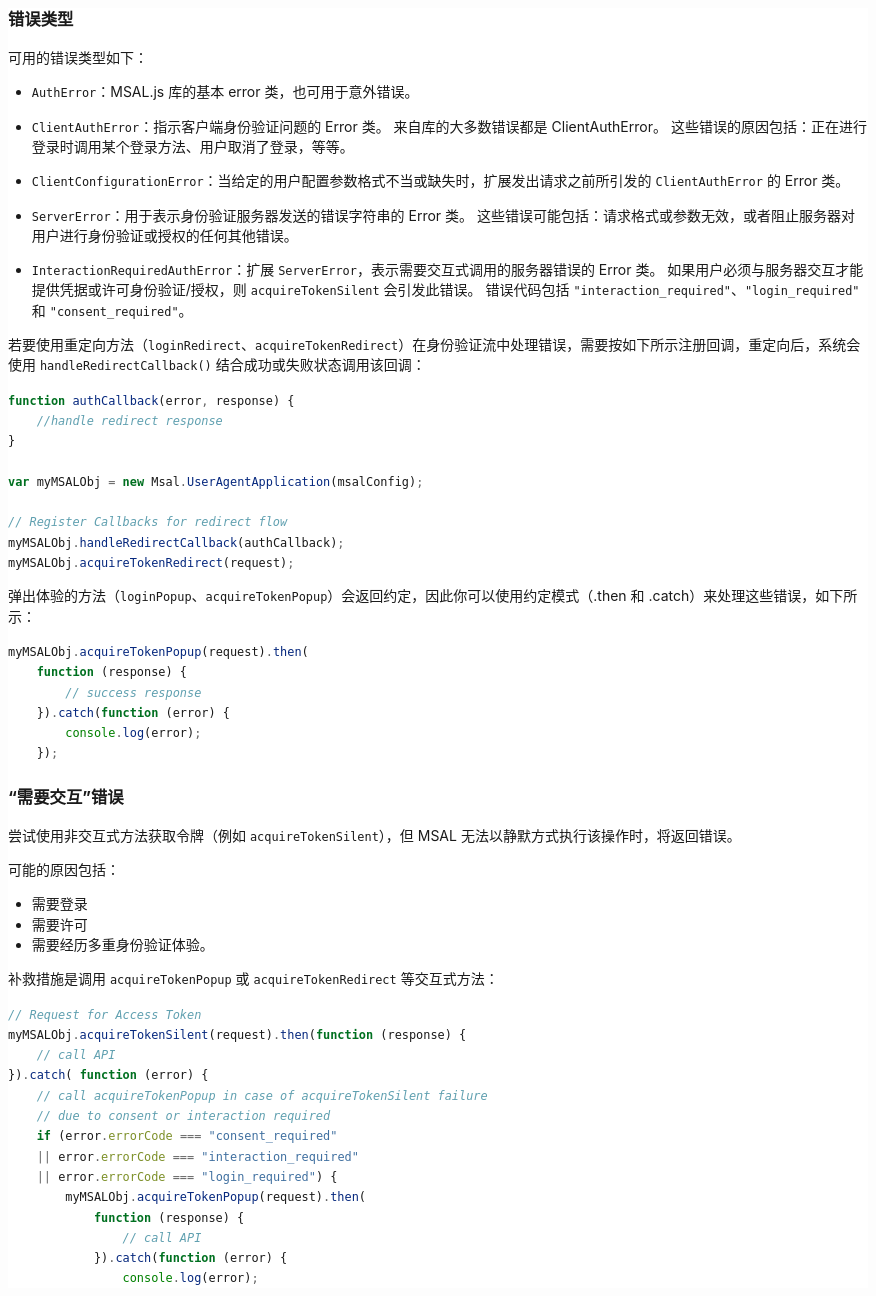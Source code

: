 ### <a name="error-types"></a>错误类型

可用的错误类型如下：

- `AuthError`：MSAL.js 库的基本 error 类，也可用于意外错误。

- `ClientAuthError`：指示客户端身份验证问题的 Error 类。 来自库的大多数错误都是 ClientAuthError。 这些错误的原因包括：正在进行登录时调用某个登录方法、用户取消了登录，等等。

- `ClientConfigurationError`：当给定的用户配置参数格式不当或缺失时，扩展发出请求之前所引发的 `ClientAuthError` 的 Error 类。

- `ServerError`：用于表示身份验证服务器发送的错误字符串的 Error 类。 这些错误可能包括：请求格式或参数无效，或者阻止服务器对用户进行身份验证或授权的任何其他错误。

- `InteractionRequiredAuthError`：扩展 `ServerError`，表示需要交互式调用的服务器错误的 Error 类。 如果用户必须与服务器交互才能提供凭据或许可身份验证/授权，则 `acquireTokenSilent` 会引发此错误。 错误代码包括 `"interaction_required"`、`"login_required"` 和 `"consent_required"`。

若要使用重定向方法（`loginRedirect`、`acquireTokenRedirect`）在身份验证流中处理错误，需要按如下所示注册回调，重定向后，系统会使用 `handleRedirectCallback()` 结合成功或失败状态调用该回调：

```javascript
function authCallback(error, response) {
    //handle redirect response
}

var myMSALObj = new Msal.UserAgentApplication(msalConfig);

// Register Callbacks for redirect flow
myMSALObj.handleRedirectCallback(authCallback);
myMSALObj.acquireTokenRedirect(request);
```

弹出体验的方法（`loginPopup`、`acquireTokenPopup`）会返回约定，因此你可以使用约定模式（.then 和 .catch）来处理这些错误，如下所示：

```javascript
myMSALObj.acquireTokenPopup(request).then(
    function (response) {
        // success response
    }).catch(function (error) {
        console.log(error);
    });
```

### <a name="interaction-required-errors"></a>“需要交互”错误

尝试使用非交互式方法获取令牌（例如 `acquireTokenSilent`），但 MSAL 无法以静默方式执行该操作时，将返回错误。

可能的原因包括：

- 需要登录
- 需要许可
- 需要经历多重身份验证体验。

补救措施是调用 `acquireTokenPopup` 或 `acquireTokenRedirect` 等交互式方法：

```javascript
// Request for Access Token
myMSALObj.acquireTokenSilent(request).then(function (response) {
    // call API
}).catch( function (error) {
    // call acquireTokenPopup in case of acquireTokenSilent failure
    // due to consent or interaction required
    if (error.errorCode === "consent_required"
    || error.errorCode === "interaction_required"
    || error.errorCode === "login_required") {
        myMSALObj.acquireTokenPopup(request).then(
            function (response) {
                // call API
            }).catch(function (error) {
                console.log(error);
```
